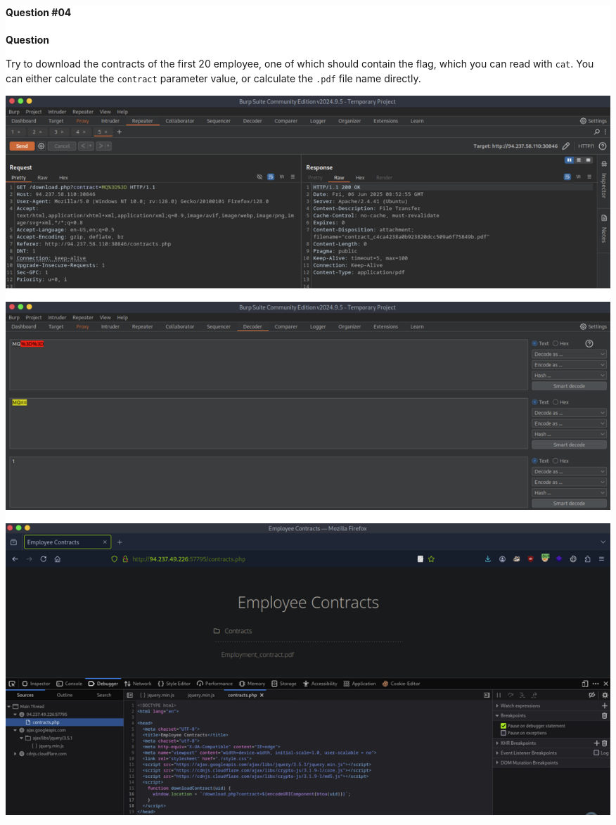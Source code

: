 #### Question #04

**Question**

Try to download the contracts of the first 20 employee, one of which should contain the flag, which you can read with `cat`. You can either calculate the `contract` parameter value, or calculate the `.pdf` file name directly.

![Burp Suite - IDOR GET (`contract`) 1](./assets/screenshots/web_attacks_bypass_encoded_references_burpsuite_idor_get_1.png)

![Burp Suite - IDOR GET (`contract`) 2](./assets/screenshots/web_attacks_bypass_encoded_references_burpsuite_idor_get_2.png)

![Firefox - IDOR Function Disclosure](./assets/screenshots/web_attacks_bypass_encoded_references_firefox_function_disclosure.png)
